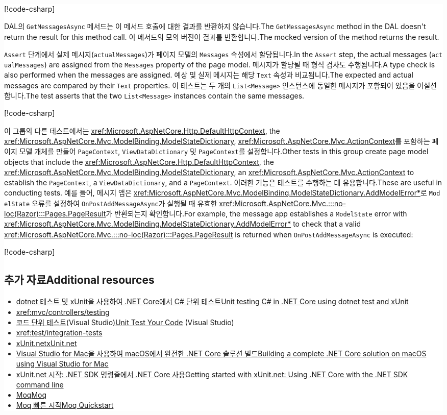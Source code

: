 [!code-csharp[](razor-pages-tests/samples/3.x/src/:::no-loc(Razor):::PagesTestSample/Pages/Index.cshtml.cs?name=snippet1&highlight=3)]

<span data-ttu-id="26639-216">DAL의 `GetMessagesAsync` 메서드는 이 메서드 호출에 대한 결과를 반환하지 않습니다.</span><span class="sxs-lookup"><span data-stu-id="26639-216">The `GetMessagesAsync` method in the DAL doesn't return the result for this method call.</span></span> <span data-ttu-id="26639-217">이 메서드의 모의 버전이 결과를 반환합니다.</span><span class="sxs-lookup"><span data-stu-id="26639-217">The mocked version of the method returns the result.</span></span>

<span data-ttu-id="26639-218">`Assert` 단계에서 실제 메시지(`actualMessages`)가 페이지 모델의 `Messages` 속성에서 할당됩니다.</span><span class="sxs-lookup"><span data-stu-id="26639-218">In the `Assert` step, the actual messages (`actualMessages`) are assigned from the `Messages` property of the page model.</span></span> <span data-ttu-id="26639-219">메시지가 할당될 때 형식 검사도 수행됩니다.</span><span class="sxs-lookup"><span data-stu-id="26639-219">A type check is also performed when the messages are assigned.</span></span> <span data-ttu-id="26639-220">예상 및 실제 메시지는 해당 `Text` 속성과 비교됩니다.</span><span class="sxs-lookup"><span data-stu-id="26639-220">The expected and actual messages are compared by their `Text` properties.</span></span> <span data-ttu-id="26639-221">이 테스트는 두 개의 `List<Message>` 인스턴스에 동일한 메시지가 포함되어 있음을 어설션합니다.</span><span class="sxs-lookup"><span data-stu-id="26639-221">The test asserts that the two `List<Message>` instances contain the same messages.</span></span>

[!code-csharp[](razor-pages-tests/samples/3.x/tests/:::no-loc(Razor):::PagesTestSample.Tests/UnitTests/IndexPageTests.cs?name=snippet3)]

<span data-ttu-id="26639-222">이 그룹의 다른 테스트에서는 <xref:Microsoft.AspNetCore.Http.DefaultHttpContext>, the <xref:Microsoft.AspNetCore.Mvc.ModelBinding.ModelStateDictionary>, <xref:Microsoft.AspNetCore.Mvc.ActionContext>를 포함하는 페이지 모델 개체를 만들어 `PageContext`, `ViewDataDictionary` 및 `PageContext`를 설정합니다.</span><span class="sxs-lookup"><span data-stu-id="26639-222">Other tests in this group create page model objects that include the <xref:Microsoft.AspNetCore.Http.DefaultHttpContext>, the <xref:Microsoft.AspNetCore.Mvc.ModelBinding.ModelStateDictionary>, an <xref:Microsoft.AspNetCore.Mvc.ActionContext> to establish the `PageContext`, a `ViewDataDictionary`, and a `PageContext`.</span></span> <span data-ttu-id="26639-223">이러한 기능은 테스트를 수행하는 데 유용합니다.</span><span class="sxs-lookup"><span data-stu-id="26639-223">These are useful in conducting tests.</span></span> <span data-ttu-id="26639-224">예를 들어, 메시지 앱은 <xref:Microsoft.AspNetCore.Mvc.ModelBinding.ModelStateDictionary.AddModelError*>로 `ModelState` 오류를 설정하여 `OnPostAddMessageAsync`가 실행될 때 유효한 <xref:Microsoft.AspNetCore.Mvc.:::no-loc(Razor):::Pages.PageResult>가 반환되는지 확인합니다.</span><span class="sxs-lookup"><span data-stu-id="26639-224">For example, the message app establishes a `ModelState` error with <xref:Microsoft.AspNetCore.Mvc.ModelBinding.ModelStateDictionary.AddModelError*> to check that a valid <xref:Microsoft.AspNetCore.Mvc.:::no-loc(Razor):::Pages.PageResult> is returned when `OnPostAddMessageAsync` is executed:</span></span>

[!code-csharp[](razor-pages-tests/samples/3.x/tests/:::no-loc(Razor):::PagesTestSample.Tests/UnitTests/IndexPageTests.cs?name=snippet4&highlight=11,26,29,32)]

## <a name="additional-resources"></a><span data-ttu-id="26639-225">추가 자료</span><span class="sxs-lookup"><span data-stu-id="26639-225">Additional resources</span></span>

* [<span data-ttu-id="26639-226">dotnet 테스트 및 xUnit을 사용하여 .NET Core에서 C# 단위 테스트</span><span class="sxs-lookup"><span data-stu-id="26639-226">Unit testing C# in .NET Core using dotnet test and xUnit</span></span>](/dotnet/articles/core/testing/unit-testing-with-dotnet-test)
* <xref:mvc/controllers/testing>
* <span data-ttu-id="26639-227">[코드 단위 테스트](/visualstudio/test/unit-test-your-code)(Visual Studio)</span><span class="sxs-lookup"><span data-stu-id="26639-227">[Unit Test Your Code](/visualstudio/test/unit-test-your-code) (Visual Studio)</span></span>
* <xref:test/integration-tests>
* [<span data-ttu-id="26639-228">xUnit.net</span><span class="sxs-lookup"><span data-stu-id="26639-228">xUnit.net</span></span>](https://xunit.github.io/)
* [<span data-ttu-id="26639-229">Visual Studio for Mac을 사용하여 macOS에서 완전한 .NET Core 솔루션 빌드</span><span class="sxs-lookup"><span data-stu-id="26639-229">Building a complete .NET Core solution on macOS using Visual Studio for Mac</span></span>](/dotnet/core/tutorials/using-on-mac-vs-full-solution)
* [<span data-ttu-id="26639-230">xUnit.net 시작: .NET SDK 명령줄에서 .NET Core 사용</span><span class="sxs-lookup"><span data-stu-id="26639-230">Getting started with xUnit.net: Using .NET Core with the .NET SDK command line</span></span>](https://xunit.github.io/docs/getting-started-dotnet-core)
* [<span data-ttu-id="26639-231">Moq</span><span class="sxs-lookup"><span data-stu-id="26639-231">Moq</span></span>](https://github.com/moq/moq4)
* [<span data-ttu-id="26639-232">Moq 빠른 시작</span><span class="sxs-lookup"><span data-stu-id="26639-232">Moq Quickstart</span></span>](https://github.com/Moq/moq4/wiki/Quickstart)